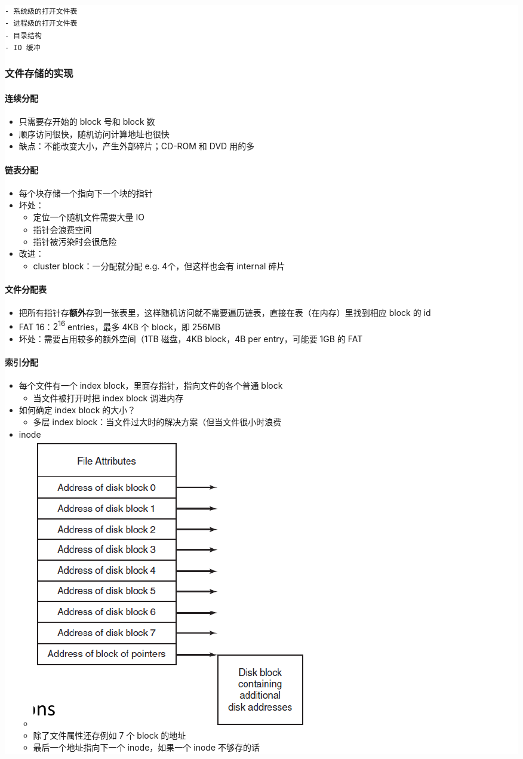 	- 系统级的打开文件表
	- 进程级的打开文件表
	- 目录结构
	- IO 缓冲

### 文件存储的实现

#### 连续分配

- 只需要存开始的 block 号和 block 数
- 顺序访问很快，随机访问计算地址也很快
- 缺点：不能改变大小，产生外部碎片；CD-ROM 和 DVD 用的多

#### 链表分配

- 每个块存储一个指向下一个块的指针
- 坏处：
  - 定位一个随机文件需要大量 IO
  - 指针会浪费空间
  - 指针被污染时会很危险
- 改进：
  - cluster block：一分配就分配 e.g. 4个，但这样也会有 internal 碎片

#### 文件分配表

- 把所有指针存**额外**存到一张表里，这样随机访问就不需要遍历链表，直接在表（在内存）里找到相应 block 的 id
- FAT 16：$2^{16}$ entries，最多 4KB 个 block，即 256MB
- 坏处：需要占用较多的额外空间（1TB 磁盘，4KB block，4B per entry，可能要 1GB 的 FAT

#### 索引分配

- 每个文件有一个 index block，里面存指针，指向文件的各个普通 block
	- 当文件被打开时把 index block 调进内存
- 如何确定 index block 的大小？
	- 多层 index block：当文件过大时的解决方案（但当文件很小时浪费
- inode
	- ![](attachments/Pasted%20image%2020220613093507.png)
	- 除了文件属性还存例如 7 个 block 的地址
	- 最后一个地址指向下一个 inode，如果一个 inode 不够存的话